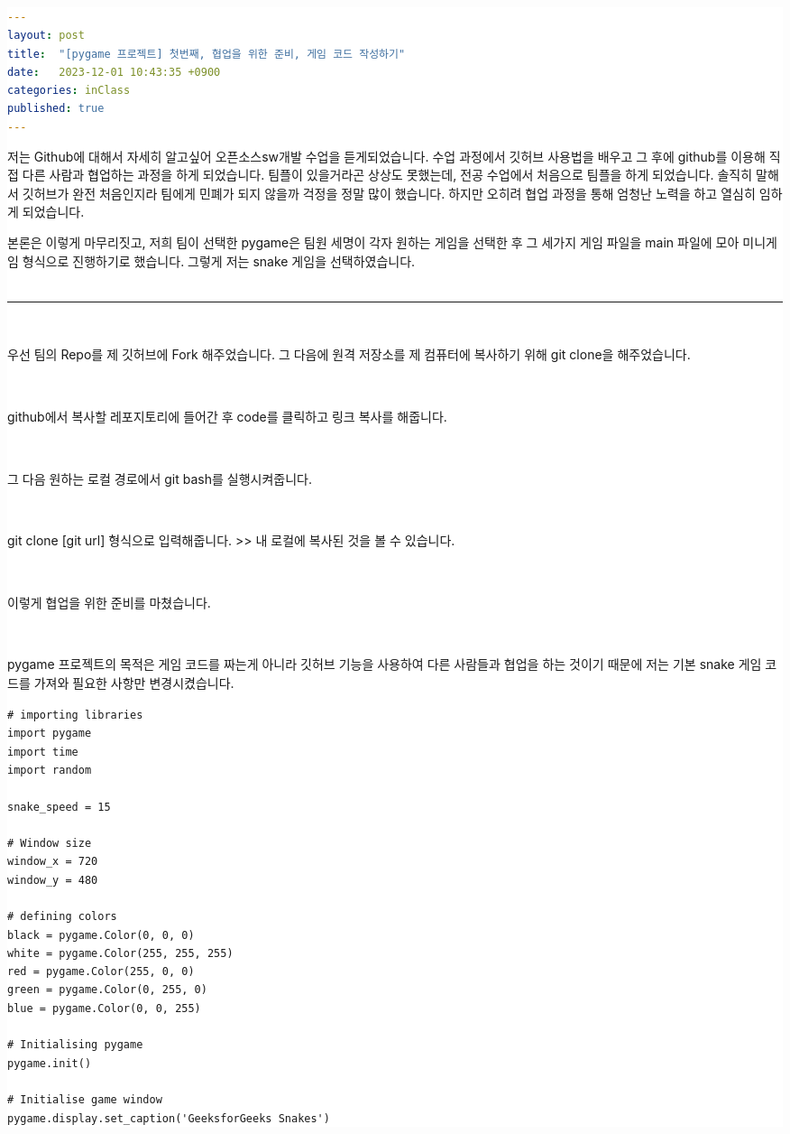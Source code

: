 ```yaml
---
layout: post
title:  "[pygame 프로젝트] 첫번째, 협업을 위한 준비, 게임 코드 작성하기"
date:   2023-12-01 10:43:35 +0900
categories: inClass
published: true
---
```


저는 Github에 대해서 자세히 알고싶어 오픈소스sw개발 수업을 듣게되었습니다. 수업 과정에서 깃허브 사용법을 배우고 그 후에 github를 이용해 직접 다른 사람과 협업하는 과정을 하게 되었습니다. 팀플이 있을거라곤 상상도 못했는데, 전공 수업에서 처음으로 팀플을 하게 되었습니다. 솔직히 말해서 깃허브가 완전 처음인지라 팀에게 민폐가 되지 않을까 걱정을 정말 많이 했습니다. 하지만 오히려 협업 과정을 통해 엄청난 노력을 하고 열심히 임하게 되었습니다.
<br>

본론은 이렇게 마무리짓고, 저희 팀이 선택한 pygame은 팀원 세명이 각자 원하는 게임을 선택한 후 그 세가지 게임 파일을 main 파일에 모아 미니게임 형식으로 진행하기로 했습니다. 그렇게 저는 snake 게임을 선택하였습니다. 
<br><br>

___

<br>

우선 팀의 Repo를 제 깃허브에 Fork 해주었습니다. 그 다음에 원격 저장소를 제 컴퓨터에 복사하기 위해 git clone을 해주었습니다.

<br>

github에서 복사할 레포지토리에 들어간 후 code를 클릭하고 링크 복사를 해줍니다.

<br>

그 다음 원하는 로컬 경로에서 git bash를 실행시켜줍니다. 

<br>

git clone [git url] 형식으로 입력해줍니다. >> 내 로컬에 복사된 것을 볼 수 있습니다.

<br>

이렇게 협업을 위한 준비를 마쳤습니다.

<br>


pygame 프로젝트의 목적은 게임 코드를 짜는게 아니라 깃허브 기능을 사용하여 다른 사람들과 협업을 하는 것이기 때문에 저는 기본 snake 게임 코드를 가져와 필요한 사항만 변경시켰습니다.

```
# importing libraries
import pygame
import time
import random
 
snake_speed = 15
 
# Window size
window_x = 720
window_y = 480
 
# defining colors
black = pygame.Color(0, 0, 0)
white = pygame.Color(255, 255, 255)
red = pygame.Color(255, 0, 0)
green = pygame.Color(0, 255, 0)
blue = pygame.Color(0, 0, 255)
 
# Initialising pygame
pygame.init()
 
# Initialise game window
pygame.display.set_caption('GeeksforGeeks Snakes')
```